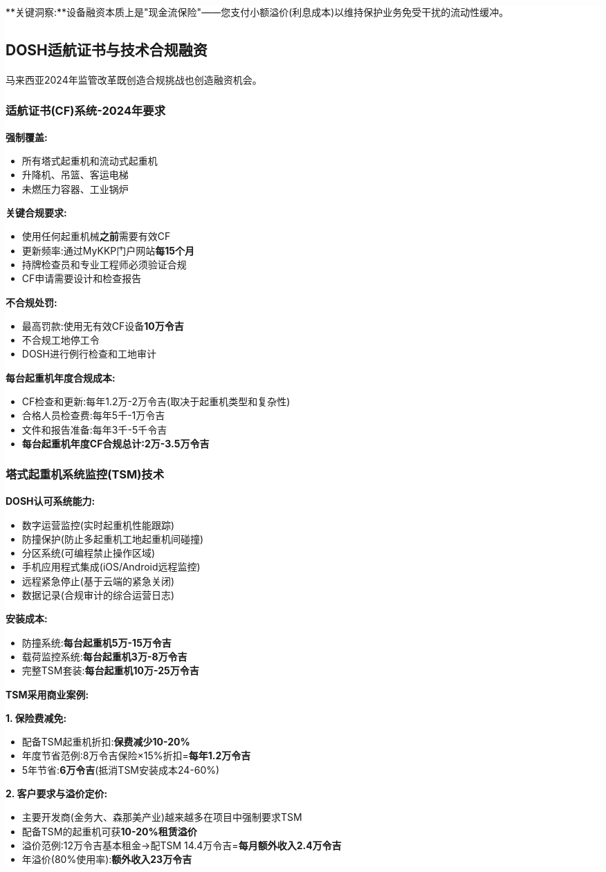 **关键洞察:**设备融资本质上是"现金流保险"——您支付小额溢价(利息成本)以维持保护业务免受干扰的流动性缓冲。

## DOSH适航证书与技术合规融资

马来西亚2024年监管改革既创造合规挑战也创造融资机会。

### 适航证书(CF)系统-2024年要求

**强制覆盖:**
- 所有塔式起重机和流动式起重机
- 升降机、吊篮、客运电梯
- 未燃压力容器、工业锅炉

**关键合规要求:**
- 使用任何起重机械**之前**需要有效CF
- 更新频率:通过MyKKP门户网站**每15个月**
- 持牌检查员和专业工程师必须验证合规
- CF申请需要设计和检查报告

**不合规处罚:**
- 最高罚款:使用无有效CF设备**10万令吉**
- 不合规工地停工令
- DOSH进行例行检查和工地审计

**每台起重机年度合规成本:**
- CF检查和更新:每年1.2万-2万令吉(取决于起重机类型和复杂性)
- 合格人员检查费:每年5千-1万令吉
- 文件和报告准备:每年3千-5千令吉
- **每台起重机年度CF合规总计:2万-3.5万令吉**

### 塔式起重机系统监控(TSM)技术

**DOSH认可系统能力:**
- 数字运营监控(实时起重机性能跟踪)
- 防撞保护(防止多起重机工地起重机间碰撞)
- 分区系统(可编程禁止操作区域)
- 手机应用程式集成(iOS/Android远程监控)
- 远程紧急停止(基于云端的紧急关闭)
- 数据记录(合规审计的综合运营日志)

**安装成本:**
- 防撞系统:**每台起重机5万-15万令吉**
- 载荷监控系统:**每台起重机3万-8万令吉**
- 完整TSM套装:**每台起重机10万-25万令吉**

**TSM采用商业案例:**

**1. 保险费减免:**
- 配备TSM起重机折扣:**保费减少10-20%**
- 年度节省范例:8万令吉保险×15%折扣=**每年1.2万令吉**
- 5年节省:**6万令吉**(抵消TSM安装成本24-60%)

**2. 客户要求与溢价定价:**
- 主要开发商(金务大、森那美产业)越来越多在项目中强制要求TSM
- 配备TSM的起重机可获**10-20%租赁溢价**
- 溢价范例:12万令吉基本租金→配TSM 14.4万令吉=**每月额外收入2.4万令吉**
- 年溢价(80%使用率):**额外收入23万令吉**
